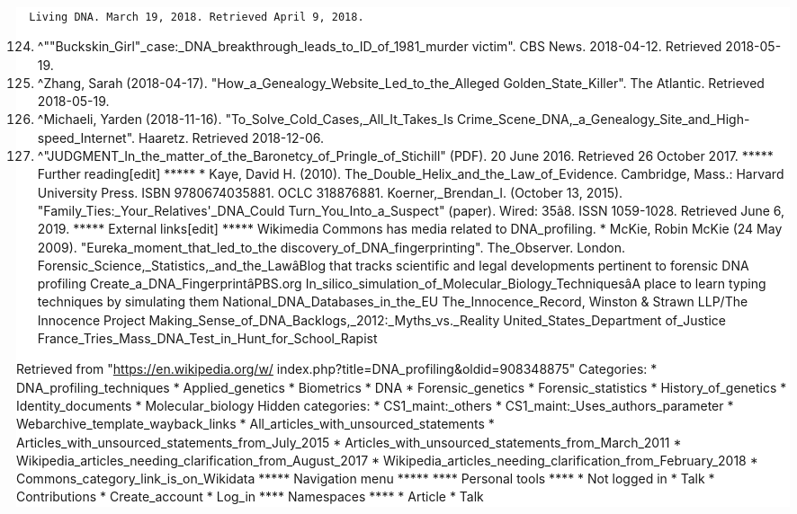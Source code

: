       Living DNA. March 19, 2018. Retrieved April 9, 2018.
 124. ^""Buckskin_Girl"_case:_DNA_breakthrough_leads_to_ID_of_1981_murder
      victim". CBS News. 2018-04-12. Retrieved 2018-05-19.
 125. ^Zhang, Sarah (2018-04-17). "How_a_Genealogy_Website_Led_to_the_Alleged
      Golden_State_Killer". The Atlantic. Retrieved 2018-05-19.
 126. ^Michaeli, Yarden (2018-11-16). "To_Solve_Cold_Cases,_All_It_Takes_Is
      Crime_Scene_DNA,_a_Genealogy_Site_and_High-speed_Internet". Haaretz.
      Retrieved 2018-12-06.
 127. ^"JUDGMENT_In_the_matter_of_the_Baronetcy_of_Pringle_of_Stichill" (PDF).
      20 June 2016. Retrieved 26 October 2017.
***** Further reading[edit] *****
    * Kaye, David H. (2010). The_Double_Helix_and_the_Law_of_Evidence.
      Cambridge, Mass.: Harvard University Press. ISBN 9780674035881.
      OCLC 318876881.
Koerner,_Brendan_I. (October 13, 2015). "Family_Ties:_Your_Relatives'_DNA_Could
Turn_You_Into_a_Suspect" (paper). Wired: 35â8. ISSN 1059-1028. Retrieved June
6, 2019.
***** External links[edit] *****
 Wikimedia Commons has media related to DNA_profiling.
    * McKie, Robin McKie (24 May 2009). "Eureka_moment_that_led_to_the
      discovery_of_DNA_fingerprinting". The_Observer. London.
Forensic_Science,_Statistics,_and_the_LawâBlog that tracks scientific and
legal developments pertinent to forensic DNA profiling
Create_a_DNA_FingerprintâPBS.org
In_silico_simulation_of_Molecular_Biology_TechniquesâA place to learn typing
techniques by simulating them
National_DNA_Databases_in_the_EU
The_Innocence_Record, Winston & Strawn LLP/The Innocence Project
Making_Sense_of_DNA_Backlogs,_2012:_Myths_vs._Reality United_States_Department
of_Justice
France_Tries_Mass_DNA_Test_in_Hunt_for_School_Rapist

Retrieved from "https://en.wikipedia.org/w/
index.php?title=DNA_profiling&oldid=908348875"
Categories:
    * DNA_profiling_techniques
    * Applied_genetics
    * Biometrics
    * DNA
    * Forensic_genetics
    * Forensic_statistics
    * History_of_genetics
    * Identity_documents
    * Molecular_biology
Hidden categories:
    * CS1_maint:_others
    * CS1_maint:_Uses_authors_parameter
    * Webarchive_template_wayback_links
    * All_articles_with_unsourced_statements
    * Articles_with_unsourced_statements_from_July_2015
    * Articles_with_unsourced_statements_from_March_2011
    * Wikipedia_articles_needing_clarification_from_August_2017
    * Wikipedia_articles_needing_clarification_from_February_2018
    * Commons_category_link_is_on_Wikidata
***** Navigation menu *****
**** Personal tools ****
    * Not logged in
    * Talk
    * Contributions
    * Create_account
    * Log_in
**** Namespaces ****
    * Article
    * Talk